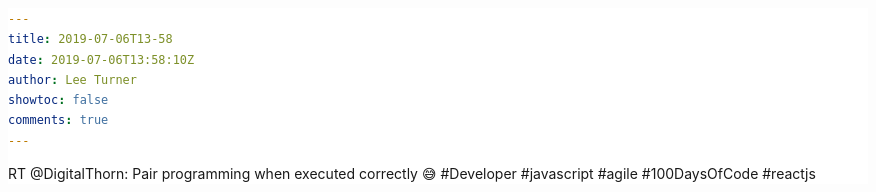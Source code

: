 ```yaml
---
title: 2019-07-06T13-58
date: 2019-07-06T13:58:10Z
author: Lee Turner
showtoc: false
comments: true
---
```


RT @DigitalThorn: Pair programming when executed correctly 😅 #Developer #javascript #agile #100DaysOfCode #reactjs <video controls="" src="/img/x//1147505019710652416-4euH7EgjIVnJam7T.mp4?tag=10" style="width: 100%; height: 100%; background-color: black;">

